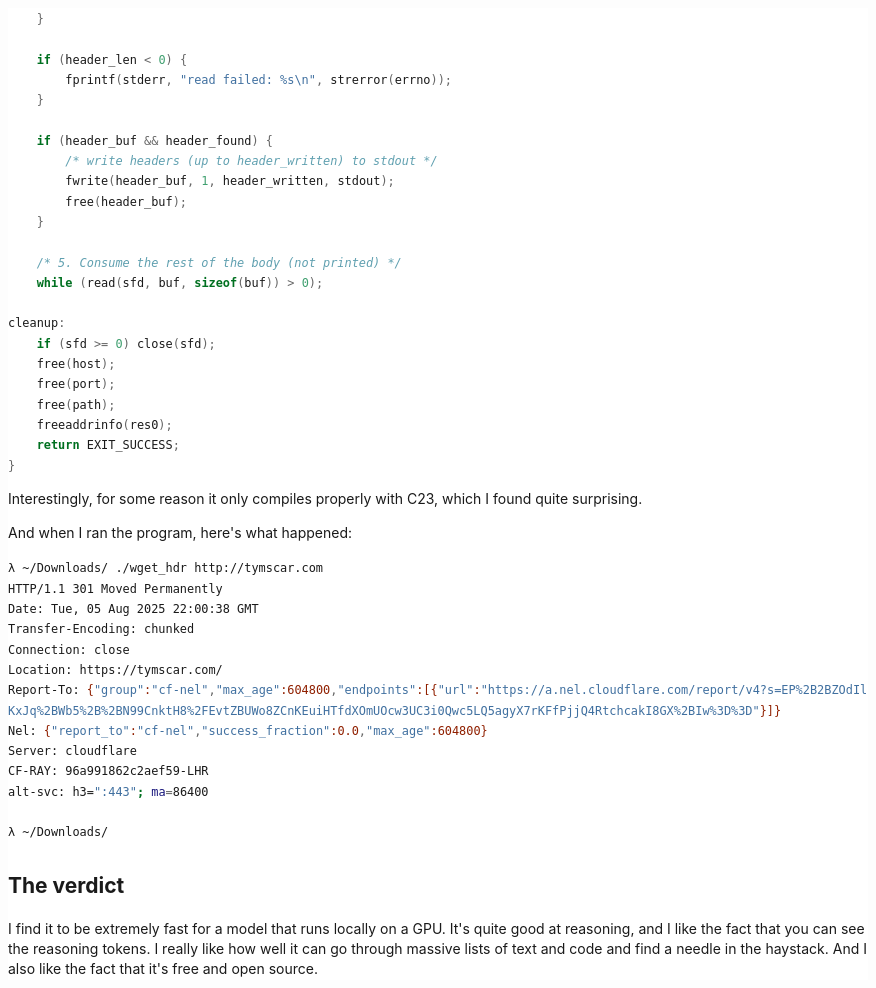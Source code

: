 ```c
    }

    if (header_len < 0) {
        fprintf(stderr, "read failed: %s\n", strerror(errno));
    }

    if (header_buf && header_found) {
        /* write headers (up to header_written) to stdout */
        fwrite(header_buf, 1, header_written, stdout);
        free(header_buf);
    }

    /* 5. Consume the rest of the body (not printed) */
    while (read(sfd, buf, sizeof(buf)) > 0);

cleanup:
    if (sfd >= 0) close(sfd);
    free(host);
    free(port);
    free(path);
    freeaddrinfo(res0);
    return EXIT_SUCCESS;
}
```

Interestingly, for some reason it only compiles properly with C23, which I found quite surprising.

And when I ran the program, here's what happened:

```bash
λ ~/Downloads/ ./wget_hdr http://tymscar.com
HTTP/1.1 301 Moved Permanently
Date: Tue, 05 Aug 2025 22:00:38 GMT
Transfer-Encoding: chunked
Connection: close
Location: https://tymscar.com/
Report-To: {"group":"cf-nel","max_age":604800,"endpoints":[{"url":"https://a.nel.cloudflare.com/report/v4?s=EP%2B2BZOdIlKxJq%2BWb5%2B%2BN99CnktH8%2FEvtZBUWo8ZCnKEuiHTfdXOmUOcw3UC3i0Qwc5LQ5agyX7rKFfPjjQ4RtchcakI8GX%2BIw%3D%3D"}]}
Nel: {"report_to":"cf-nel","success_fraction":0.0,"max_age":604800}
Server: cloudflare
CF-RAY: 96a991862c2aef59-LHR
alt-svc: h3=":443"; ma=86400

λ ~/Downloads/
```

## The verdict

I find it to be extremely fast for a model that runs locally on a GPU. It's quite good at reasoning, and I like the fact that you can see the reasoning tokens. I really like how well it can go through massive lists of text and code and find a needle in the haystack. And I also like the fact that it's free and open source.
